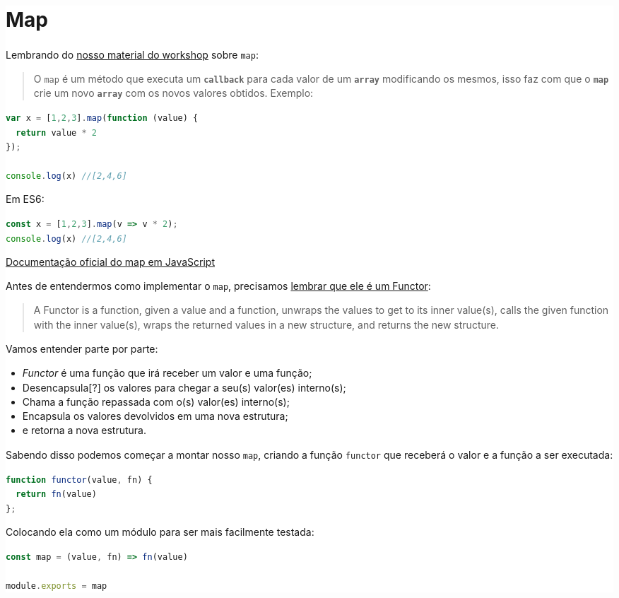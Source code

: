 # Map

Lembrando do [nosso material do workshop](https://github.com/Webschool-io/workshop-js-funcional-free#map) sobre `map`:

> O `map` é um método que executa um **`callback`** para cada valor de um **`array`** modificando os mesmos, isso faz com que o **`map`** crie um novo **`array`** com os novos valores obtidos. Exemplo:


```javascript
var x = [1,2,3].map(function (value) {
  return value * 2
});

console.log(x) //[2,4,6]
```

Em ES6:

```javascript
const x = [1,2,3].map(v => v * 2);
console.log(x) //[2,4,6]
```

[Documentação oficial do map em JavaScript](https://developer.mozilla.org/en-US/docs/Web/JavaScript/Reference/Global_Objects/Array/map)

Antes de entendermos como implementar o `map`, precisamos [lembrar que ele é um Functor](https://github.com/Webschool-io/workshop-js-funcional-free#functor):


> A Functor is a function, given a value and a function, unwraps the values to get to its inner value(s), calls the given function with the inner value(s), wraps the returned values in a new structure, and returns the new structure.

Vamos entender parte por parte:

- *Functor* é uma função que irá receber um valor e uma função;
- Desencapsula[?] os valores para chegar a seu(s) valor(es) interno(s);
- Chama a função repassada com o(s) valor(es) interno(s);
- Encapsula os valores devolvidos em uma nova estrutura;
- e retorna a nova estrutura.

Sabendo disso podemos começar a montar nosso `map`, criando a função `functor` que receberá o valor e a função a ser executada:

```js
function functor(value, fn) {
  return fn(value)
};

```

Colocando ela como um módulo para ser mais facilmente testada:

```js
const map = (value, fn) => fn(value)

module.exports = map
```

